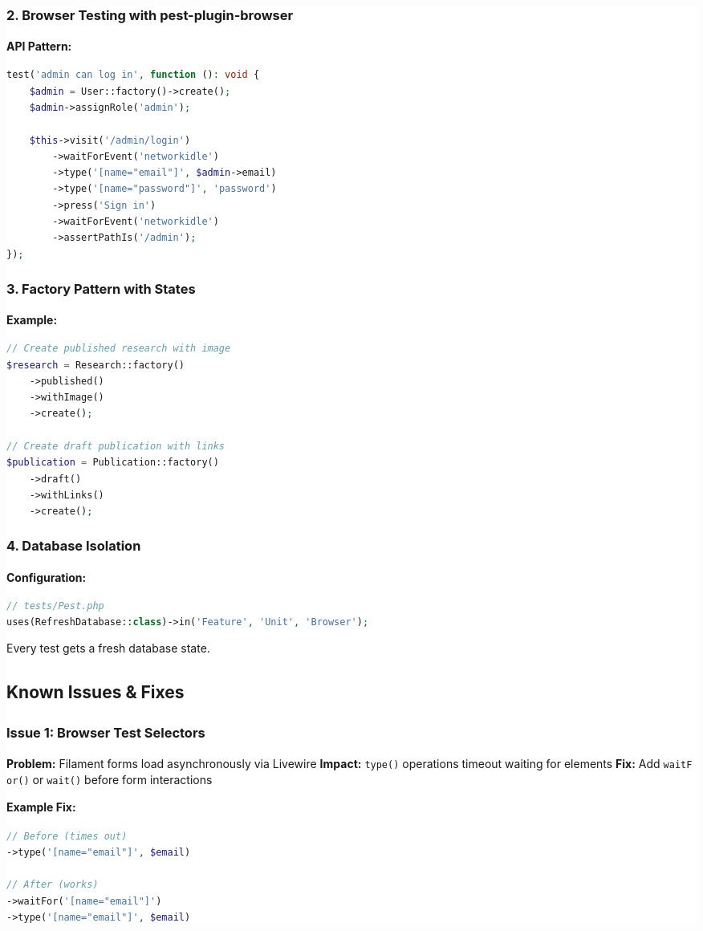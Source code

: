 ### 2. Browser Testing with pest-plugin-browser
**API Pattern:**
```php
test('admin can log in', function (): void {
    $admin = User::factory()->create();
    $admin->assignRole('admin');

    $this->visit('/admin/login')
        ->waitForEvent('networkidle')
        ->type('[name="email"]', $admin->email)
        ->type('[name="password"]', 'password')
        ->press('Sign in')
        ->waitForEvent('networkidle')
        ->assertPathIs('/admin');
});
```

### 3. Factory Pattern with States
**Example:**
```php
// Create published research with image
$research = Research::factory()
    ->published()
    ->withImage()
    ->create();

// Create draft publication with links
$publication = Publication::factory()
    ->draft()
    ->withLinks()
    ->create();
```

### 4. Database Isolation
**Configuration:**
```php
// tests/Pest.php
uses(RefreshDatabase::class)->in('Feature', 'Unit', 'Browser');
```

Every test gets a fresh database state.

## Known Issues & Fixes

### Issue 1: Browser Test Selectors
**Problem:** Filament forms load asynchronously via Livewire
**Impact:** `type()` operations timeout waiting for elements
**Fix:** Add `waitFor()` or `wait()` before form interactions

**Example Fix:**
```php
// Before (times out)
->type('[name="email"]', $email)

// After (works)
->waitFor('[name="email"]')
->type('[name="email"]', $email)
```
